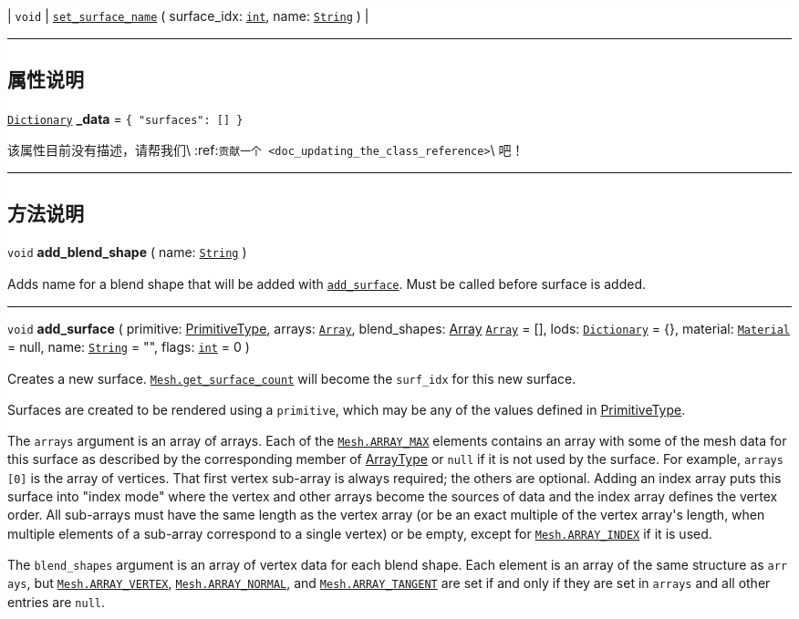 | `void`                                          | [`set_surface_name`](class_importermesh.md#class_importermesh_method_set_surface_name) ( surface_idx: [`int`](class_int.md), name: [`String`](class_string.md) )                                                                                                                                                                                                                                                           |



---

## 属性说明

<div id="_class_importermesh_property__data"></div>

[`Dictionary`](class_dictionary.md) **_data** = ``{ "surfaces": [] }`` <div id="class_importermesh_property__data"></div>

该属性目前没有描述，请帮我们\ :ref:`贡献一个 <doc_updating_the_class_reference>`\ 吧！



---

## 方法说明

<div id="_class_importermesh_method_add_blend_shape"></div>

`void` **add_blend_shape** ( name: [`String`](class_string.md) )<div id="class_importermesh_method_add_blend_shape"></div>

Adds name for a blend shape that will be added with [`add_surface`](class_importermesh.md#class_importermesh_method_add_surface). Must be called before surface is added.



---

<div id="_class_importermesh_method_add_surface"></div>

`void` **add_surface** ( primitive: [PrimitiveType](#enum_mesh_primitivetype), arrays: [`Array`](class_array.md), blend_shapes: [Array](class_array.md) [`Array`](class_array.md) = [], lods: [`Dictionary`](class_dictionary.md) = {}, material: [`Material`](class_material.md) = null, name: [`String`](class_string.md) = "", flags: [`int`](class_int.md) = 0 )<div id="class_importermesh_method_add_surface"></div>

Creates a new surface. [`Mesh.get_surface_count`](class_mesh.md#class_mesh_method_get_surface_count) will become the `surf_idx` for this new surface.

Surfaces are created to be rendered using a `primitive`, which may be any of the values defined in [PrimitiveType](#enum_mesh_primitivetype).

The `arrays` argument is an array of arrays. Each of the [`Mesh.ARRAY_MAX`](class_mesh.md#class_mesh_constant_array_max) elements contains an array with some of the mesh data for this surface as described by the corresponding member of [ArrayType](#enum_mesh_arraytype) or `null` if it is not used by the surface. For example, `arrays[0]` is the array of vertices. That first vertex sub-array is always required; the others are optional. Adding an index array puts this surface into "index mode" where the vertex and other arrays become the sources of data and the index array defines the vertex order. All sub-arrays must have the same length as the vertex array (or be an exact multiple of the vertex array's length, when multiple elements of a sub-array correspond to a single vertex) or be empty, except for [`Mesh.ARRAY_INDEX`](class_mesh.md#class_mesh_constant_array_index) if it is used.

The `blend_shapes` argument is an array of vertex data for each blend shape. Each element is an array of the same structure as `arrays`, but [`Mesh.ARRAY_VERTEX`](class_mesh.md#class_mesh_constant_array_vertex), [`Mesh.ARRAY_NORMAL`](class_mesh.md#class_mesh_constant_array_normal), and [`Mesh.ARRAY_TANGENT`](class_mesh.md#class_mesh_constant_array_tangent) are set if and only if they are set in `arrays` and all other entries are `null`.


[^virtual]: 本方法通常需要用户覆盖才能生效。
[^const]: 本方法无副作用，不会修改该实例的任何成员变量。
[^vararg]: 本方法除了能接受在此处描述的参数外，还能够继续接受任意数量的参数。
[^constructor]: 本方法用于构造某个类型。
[^static]: 调用本方法无需实例，可直接使用类名进行调用。
[^operator]: 本方法描述的是使用本类型作为左操作数的有效运算符。
[^bitfield]: 这个值是由下列位标志构成位掩码的整数。
[^void]: 无返回值。